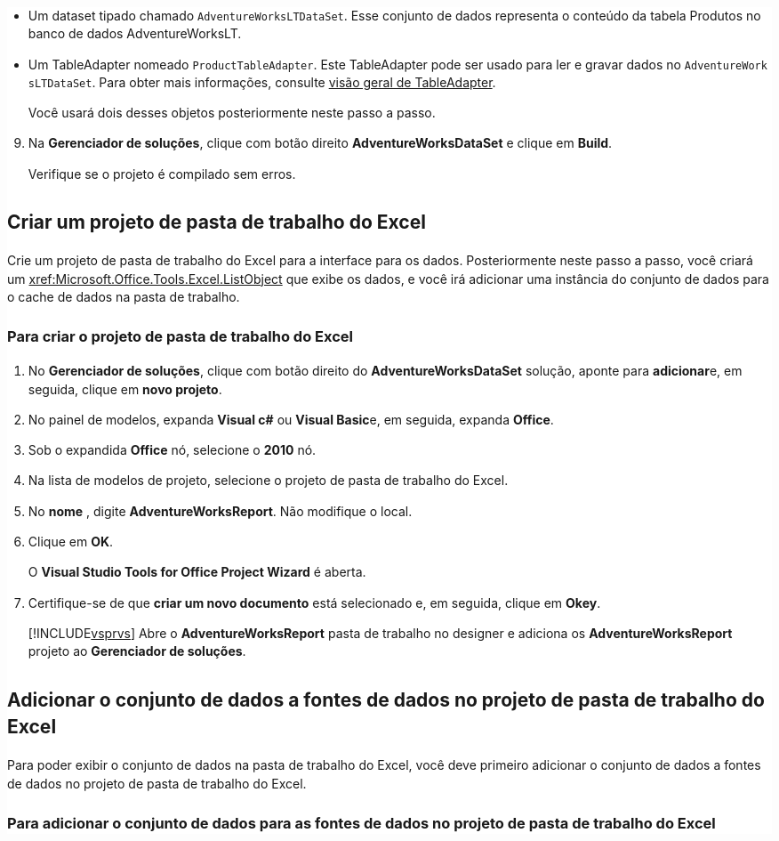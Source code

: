    - Um dataset tipado chamado `AdventureWorksLTDataSet`. Esse conjunto de dados representa o conteúdo da tabela Produtos no banco de dados AdventureWorksLT.

   - Um TableAdapter nomeado `ProductTableAdapter`. Este TableAdapter pode ser usado para ler e gravar dados no `AdventureWorksLTDataSet`. Para obter mais informações, consulte [visão geral de TableAdapter](../data-tools/fill-datasets-by-using-tableadapters.md#tableadapter-overview).

     Você usará dois desses objetos posteriormente neste passo a passo.

9. Na **Gerenciador de soluções**, clique com botão direito **AdventureWorksDataSet** e clique em **Build**.

     Verifique se o projeto é compilado sem erros.

## <a name="create-an-excel-workbook-project"></a>Criar um projeto de pasta de trabalho do Excel
 Crie um projeto de pasta de trabalho do Excel para a interface para os dados. Posteriormente neste passo a passo, você criará um <xref:Microsoft.Office.Tools.Excel.ListObject> que exibe os dados, e você irá adicionar uma instância do conjunto de dados para o cache de dados na pasta de trabalho.

### <a name="to-create-the-excel-workbook-project"></a>Para criar o projeto de pasta de trabalho do Excel

1.  No **Gerenciador de soluções**, clique com botão direito do **AdventureWorksDataSet** solução, aponte para **adicionar**e, em seguida, clique em **novo projeto**.

2.  No painel de modelos, expanda **Visual c#** ou **Visual Basic**e, em seguida, expanda **Office**.

3.  Sob o expandida **Office** nó, selecione o **2010** nó.

4.  Na lista de modelos de projeto, selecione o projeto de pasta de trabalho do Excel.

5.  No **nome** , digite **AdventureWorksReport**. Não modifique o local.

6.  Clique em **OK**.

     O **Visual Studio Tools for Office Project Wizard** é aberta.

7.  Certifique-se de que **criar um novo documento** está selecionado e, em seguida, clique em **Okey**.

     [!INCLUDE[vsprvs](../sharepoint/includes/vsprvs-md.md)] Abre o **AdventureWorksReport** pasta de trabalho no designer e adiciona os **AdventureWorksReport** projeto ao **Gerenciador de soluções**.

## <a name="add-the-dataset-to-data-sources-in-the-excel-workbook-project"></a>Adicionar o conjunto de dados a fontes de dados no projeto de pasta de trabalho do Excel
 Para poder exibir o conjunto de dados na pasta de trabalho do Excel, você deve primeiro adicionar o conjunto de dados a fontes de dados no projeto de pasta de trabalho do Excel.

### <a name="to-add-the-dataset-to-the-data-sources-in-the-excel-workbook-project"></a>Para adicionar o conjunto de dados para as fontes de dados no projeto de pasta de trabalho do Excel
